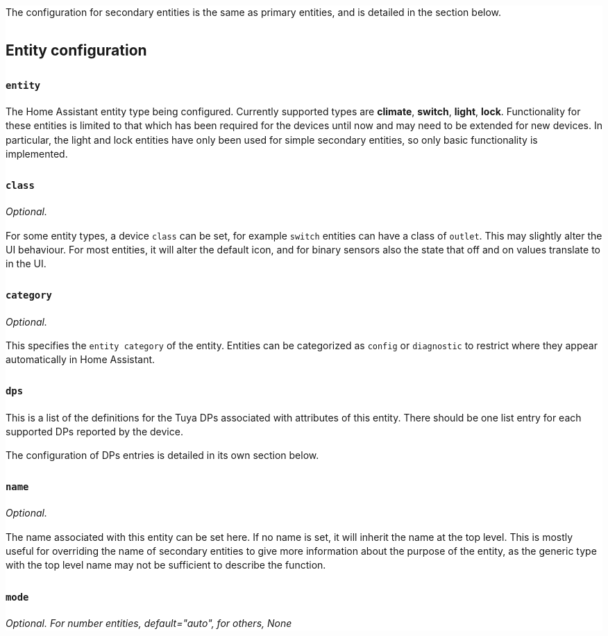The configuration for secondary entities is the same as primary entities,
and is detailed in the section below.

## Entity configuration

### `entity`

The Home Assistant entity type being configured.  Currently supported
types are **climate**, **switch**, **light**, **lock**. Functionality
for these entities is limited to that which has been required for the
devices until now and may need to be extended for new devices.  In
particular, the light and lock entities have only been used for simple
secondary entities, so only basic functionality is implemented.

### `class`

*Optional.*

For some entity types, a device `class` can be set, for example `switch`
entities can have a class of `outlet`.  This may slightly alter the UI
behaviour.
For most entities, it will alter the default icon, and for binary sensors
also the state that off and on values translate to in the UI.

### `category`

*Optional.*

This specifies the `entity category` of the entity.  Entities can be categorized
as `config` or `diagnostic` to restrict where they appear automatically in
Home Assistant.

### `dps`

This is a list of the definitions for the Tuya DPs associated with
attributes of this entity.  There should be one list entry for each
supported DPs reported by the device.

The configuration of DPs entries is detailed in its own section below.

### `name`

*Optional.*

The name associated with this entity can be set here. If no name is set,
it will inherit the name at the top level. This is mostly useful for
overriding the name of secondary entities to give more information
about the purpose of the entity, as the generic type with the top level
name may not be sufficient to describe the function.

### `mode`

*Optional.  For number entities, default="auto", for others, None*
